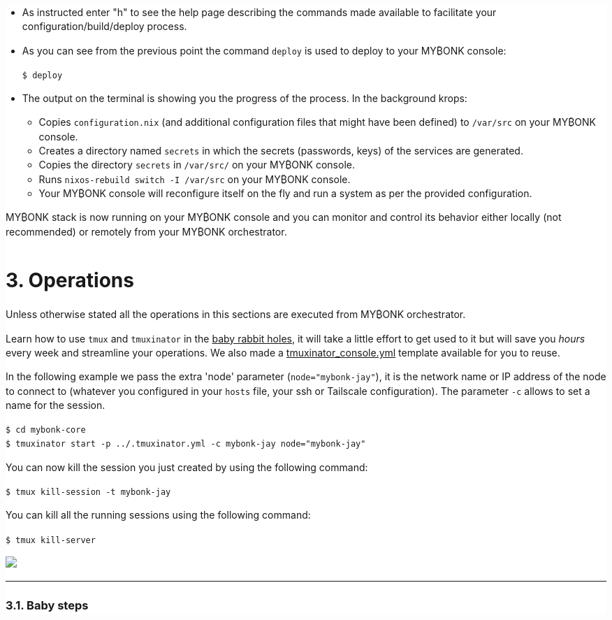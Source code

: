 - As instructed enter "h" to see the help page describing the commands made available to facilitate your configuration/build/deploy process.

- As you can see from the previous point the command ```deploy``` is used to deploy to your MY₿ONK console:
  ```bash
  $ deploy
  ```

- The output on the terminal is showing you the progress of the process. In the background krops:
  - Copies ```configuration.nix``` (and additional configuration files that might have been defined) to ```/var/src``` on your MY₿ONK console.
  - Creates a directory named ```secrets``` in which the secrets (passwords, keys) of the services are generated.
  - Copies the directory ```secrets``` in ```/var/src/``` on your MY₿ONK console.
  - Runs ```nixos-rebuild switch -I /var/src``` on your MY₿ONK console.
  - Your MY₿ONK console will reconfigure itself on the fly and run a system as per the provided configuration.

MY₿ONK stack is now running on your MY₿ONK console and you can monitor and control its behavior either locally (not recommended) or remotely from your MY₿ONK orchestrator.

# 3. Operations

Unless otherwise stated all the operations in this sections are executed from MY₿ONK orchestrator.

Learn how to use ```tmux``` and ```tmuxinator``` in the [baby rabbit holes](/baby-rabbit-holes.md), it will take a little effort to get used to it but will save you *hours* every week and streamline your operations. We also made a [tmuxinator_console.yml](https://github.com/mybonk/mybonk-core/blob/master/.tmuxinator_console.yml) template available for you to reuse.

In the following example we pass the extra 'node' parameter (```node="mybonk-jay"```), it is the network name or IP address of the node to connect to (whatever you configured in your ```hosts``` file, your ssh or Tailscale configuration). The parameter ```-c``` allows to set a name for the session.

  ```
  $ cd mybonk-core
  $ tmuxinator start -p ../.tmuxinator.yml -c mybonk-jay node="mybonk-jay"
  ```

  You can now kill the session you just created by using the following command:
  ```
  $ tmux kill-session -t mybonk-jay
  ```

  You can kill all the running sessions using the following command:
  ```
  $ tmux kill-server
  ```

![](docs/img/various/tmuxinator_screeshot.gif)

---
### 3.1. Baby steps
